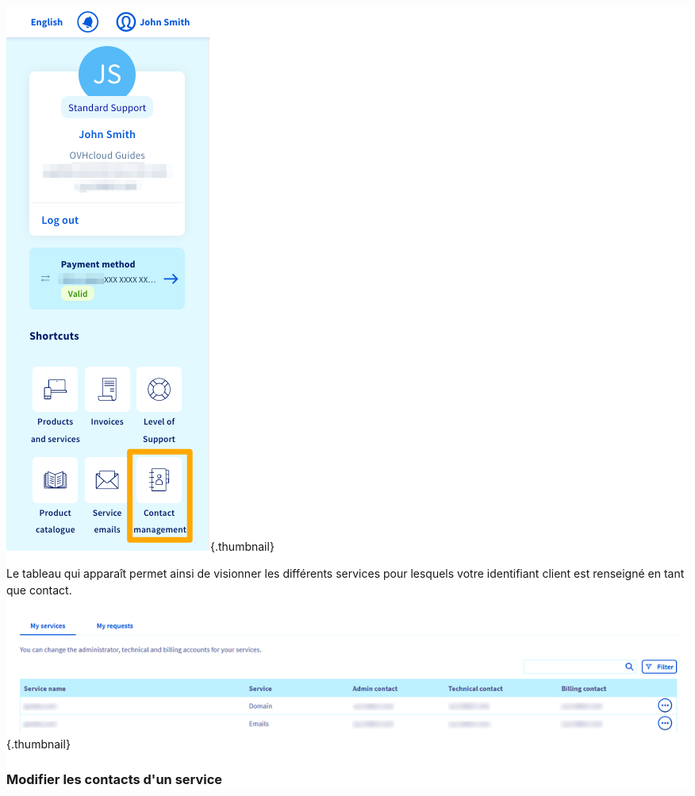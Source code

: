 ![Contact management](images/hubcontacts.png){.thumbnail}

Le tableau qui apparaît permet ainsi de visionner les différents services pour lesquels votre identifiant client est renseigné en tant que contact.

![Contact management](images/managing_contacts_02.png){.thumbnail}

### Modifier les contacts d'un service
